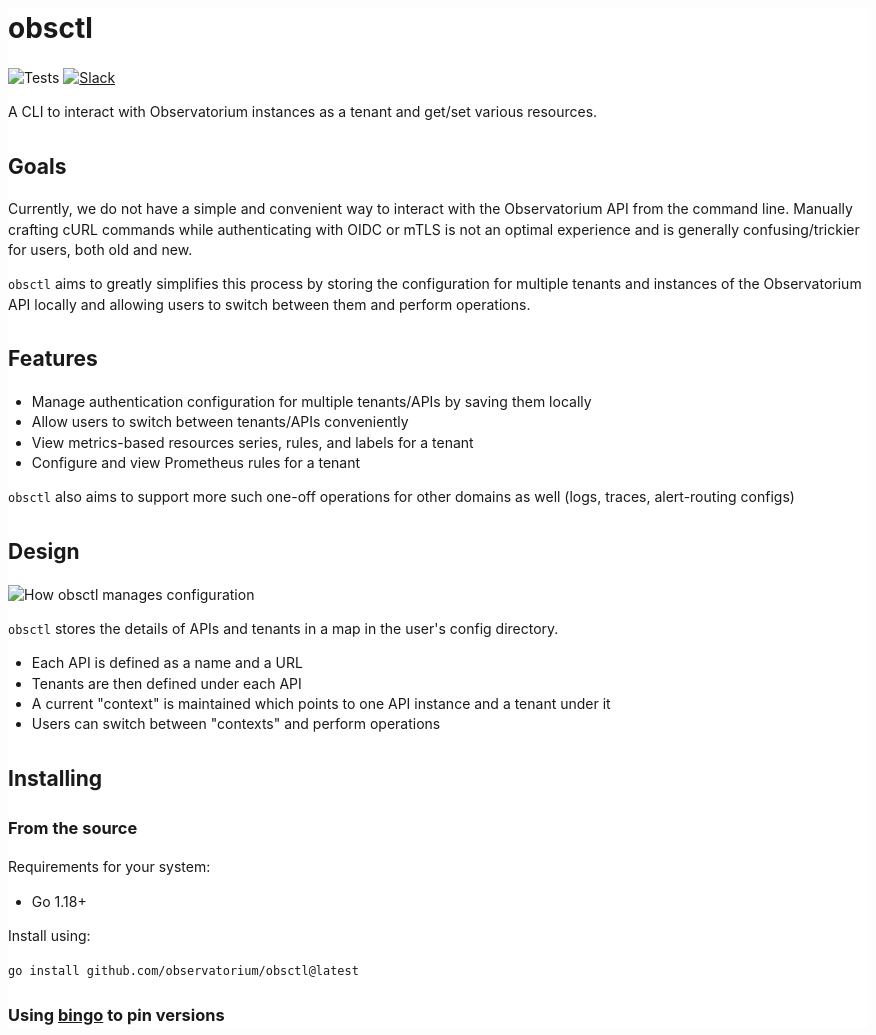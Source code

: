# obsctl

![Tests](https://github.com/observatorium/obsctl/actions/workflows/go.yaml/badge.svg) [![Slack](https://img.shields.io/badge/join%20slack-%23observatorium-brightgreen.svg)](https://cloud-native.slack.com/archives/C0211ULK7BJ)

A CLI to interact with Observatorium instances as a tenant and get/set various resources.

## Goals

Currently, we do not have a simple and convenient way to interact with the Observatorium API from the command line. Manually crafting cURL commands while authenticating with OIDC or mTLS is not an optimal experience and is generally confusing/trickier for users, both old and new.

`obsctl` aims to greatly simplifies this process by storing the configuration for multiple tenants and instances of the Observatorium API locally and allowing users to switch between them and perform operations.

## Features

- Manage authentication configuration for multiple tenants/APIs by saving them locally
- Allow users to switch between tenants/APIs conveniently
- View metrics-based resources series, rules, and labels for a tenant
- Configure and view Prometheus rules for a tenant

`obsctl` also aims to support more such one-off operations for other domains as well (logs, traces, alert-routing configs)

## Design

![How obsctl manages configuration](obsctlcontext.png "How obsctl manages configuration")

`obsctl` stores the details of APIs and tenants in a map in the user's config directory.
- Each API is defined as a name and a URL
- Tenants are then defined under each API
- A current "context" is maintained which points to one API instance and a tenant under it
- Users can switch between "contexts" and perform operations

## Installing

### From the source

Requirements for your system:

- Go 1.18+

Install using:

```bash
go install github.com/observatorium/obsctl@latest
```

### Using [bingo](https://github.com/bwplotka/bingo) to pin versions
